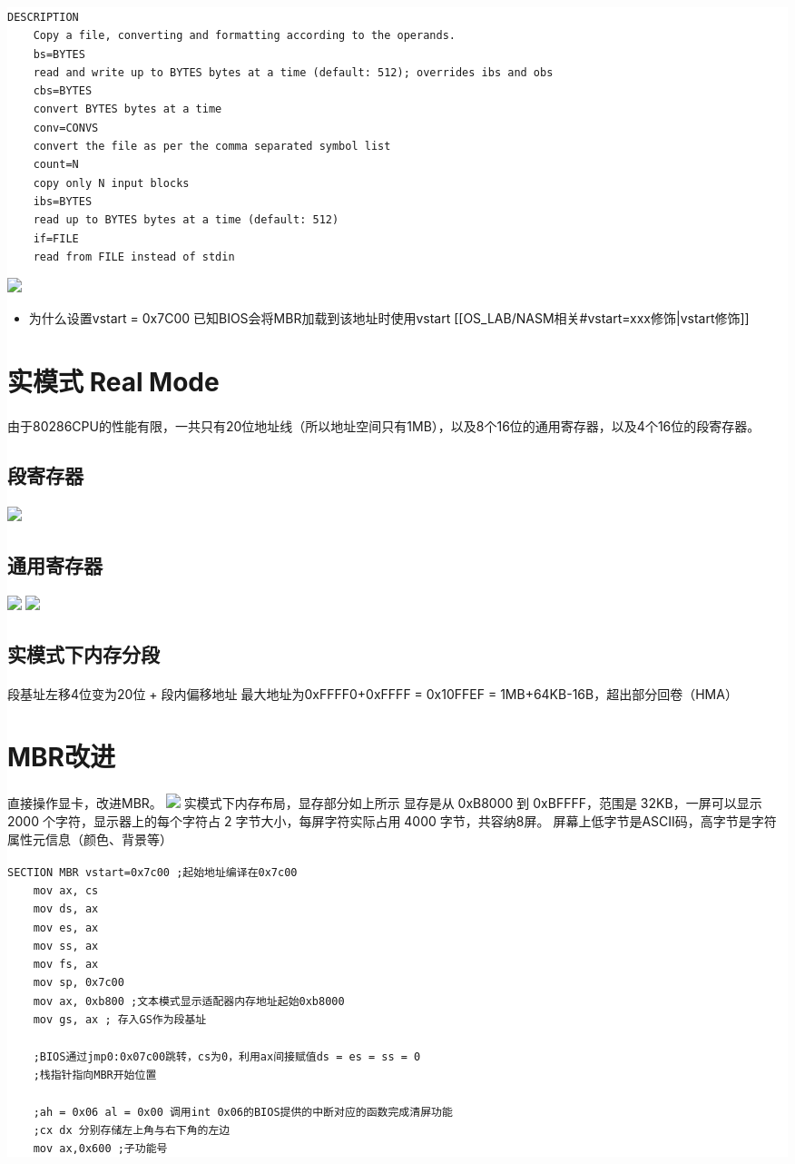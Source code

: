 ```
DESCRIPTION
	Copy a file, converting and formatting according to the operands.
	bs=BYTES
    read and write up to BYTES bytes at a time (default: 512); overrides ibs and obs
	cbs=BYTES
    convert BYTES bytes at a time
	conv=CONVS
    convert the file as per the comma separated symbol list
	count=N
    copy only N input blocks
	ibs=BYTES
    read up to BYTES bytes at a time (default: 512)
	if=FILE
    read from FILE instead of stdin
```


![](OS_LAB/attachments/Pasted%20image%2020230310172805.png)
- 为什么设置vstart = 0x7C00
已知BIOS会将MBR加载到该地址时使用vstart
[[OS_LAB/NASM相关#vstart=xxx修饰|vstart修饰]]
# 实模式 Real Mode
由于80286CPU的性能有限，一共只有20位地址线（所以地址空间只有1MB），以及8个16位的通用寄存器，以及4个16位的段寄存器。
## 段寄存器
![](OS_LAB/attachments/Pasted%20image%2020230312004850.png)
## 通用寄存器
![](OS_LAB/attachments/Pasted%20image%2020230312005222.png)
![](OS_LAB/attachments/Pasted%20image%2020230312005244.png)
## 实模式下内存分段
段基址左移4位变为20位 + 段内偏移地址
最大地址为0xFFFF0+0xFFFF = 0x10FFEF = 1MB+64KB-16B，超出部分回卷（HMA）
# MBR改进
直接操作显卡，改进MBR。
![](OS_LAB/attachments/Pasted%20image%2020230315151541.png)
实模式下内存布局，显存部分如上所示
显存是从 0xB8000 到 0xBFFFF，范围是 32KB，一屏可以显示 2000 个字符，显示器上的每个字符占 2 字节大小，每屏字符实际占用 4000 字节，共容纳8屏。
屏幕上低字节是ASCII码，高字节是字符属性元信息（颜色、背景等）
```
SECTION MBR vstart=0x7c00 ;起始地址编译在0x7c00
    mov ax, cs
    mov ds, ax
    mov es, ax
    mov ss, ax
    mov fs, ax
    mov sp, 0x7c00
    mov ax, 0xb800 ;文本模式显示适配器内存地址起始0xb8000
    mov gs, ax ; 存入GS作为段基址

    ;BIOS通过jmp0:0x07c00跳转，cs为0，利用ax间接赋值ds = es = ss = 0 
    ;栈指针指向MBR开始位置

    ;ah = 0x06 al = 0x00 调用int 0x06的BIOS提供的中断对应的函数完成清屏功能
    ;cx dx 分别存储左上角与右下角的左边
    mov ax,0x600 ;子功能号
```